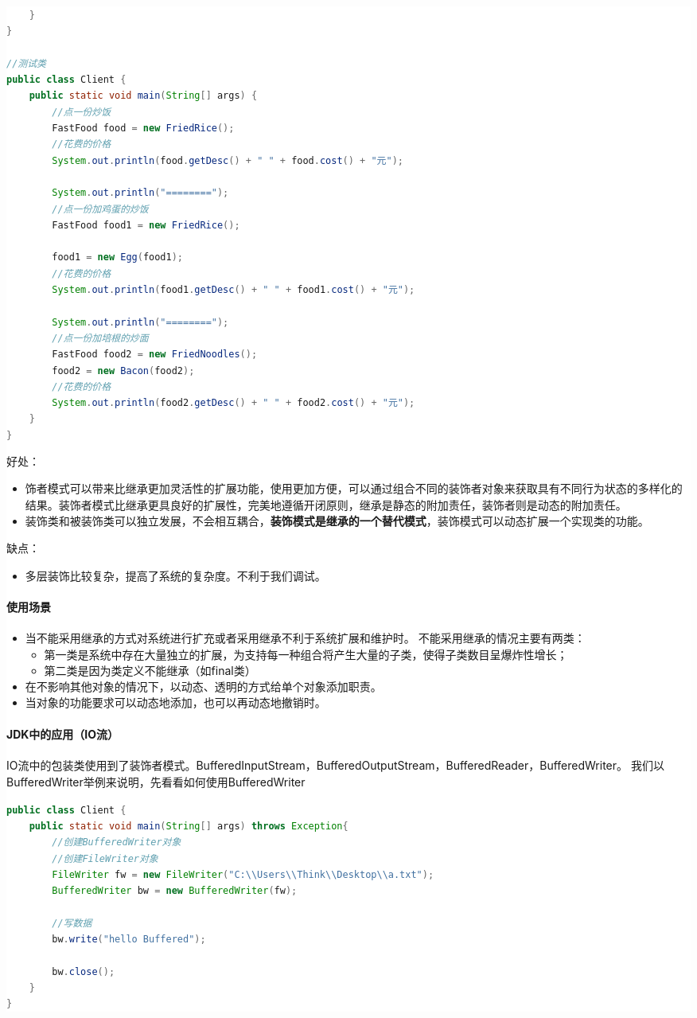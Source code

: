 ~~~java
    }
}

//测试类
public class Client {
    public static void main(String[] args) {
        //点一份炒饭
        FastFood food = new FriedRice();
        //花费的价格
        System.out.println(food.getDesc() + " " + food.cost() + "元");

        System.out.println("========");
        //点一份加鸡蛋的炒饭
        FastFood food1 = new FriedRice();

        food1 = new Egg(food1);
        //花费的价格
        System.out.println(food1.getDesc() + " " + food1.cost() + "元");

        System.out.println("========");
        //点一份加培根的炒面
        FastFood food2 = new FriedNoodles();
        food2 = new Bacon(food2);
        //花费的价格
        System.out.println(food2.getDesc() + " " + food2.cost() + "元");
    }
}
~~~

好处：
* 饰者模式可以带来比继承更加灵活性的扩展功能，使用更加方便，可以通过组合不同的装饰者对象来获取具有不同行为状态的多样化的结果。装饰者模式比继承更具良好的扩展性，完美地遵循开闭原则，继承是静态的附加责任，装饰者则是动态的附加责任。
* 装饰类和被装饰类可以独立发展，不会相互耦合，**装饰模式是继承的一个替代模式**，装饰模式可以动态扩展一个实现类的功能。

缺点：
* 多层装饰比较复杂，提高了系统的复杂度。不利于我们调试。

#### 使用场景

* 当不能采用继承的方式对系统进行扩充或者采用继承不利于系统扩展和维护时。
  不能采用继承的情况主要有两类：
   * 第一类是系统中存在大量独立的扩展，为支持每一种组合将产生大量的子类，使得子类数目呈爆炸性增长；
   * 第二类是因为类定义不能继承（如final类）
* 在不影响其他对象的情况下，以动态、透明的方式给单个对象添加职责。
* 当对象的功能要求可以动态地添加，也可以再动态地撤销时。

#### JDK中的应用（IO流）

IO流中的包装类使用到了装饰者模式。BufferedInputStream，BufferedOutputStream，BufferedReader，BufferedWriter。
我们以BufferedWriter举例来说明，先看看如何使用BufferedWriter

~~~java
public class Client {
    public static void main(String[] args) throws Exception{
        //创建BufferedWriter对象
        //创建FileWriter对象
        FileWriter fw = new FileWriter("C:\\Users\\Think\\Desktop\\a.txt");
        BufferedWriter bw = new BufferedWriter(fw);

        //写数据
        bw.write("hello Buffered");

        bw.close();
    }
}
~~~